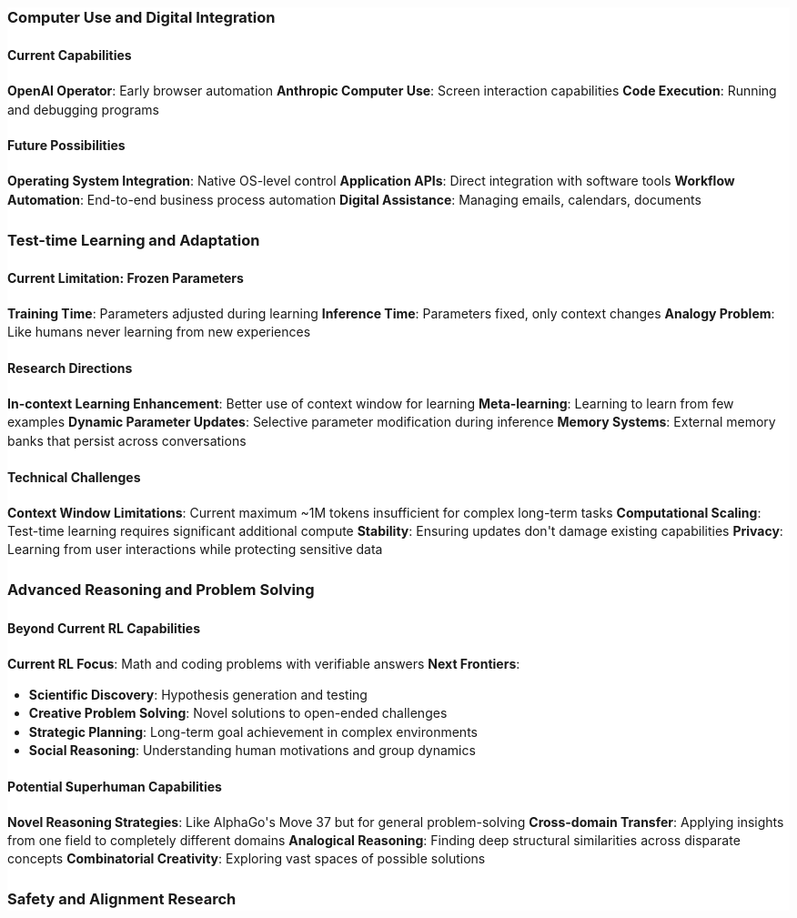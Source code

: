 ### Computer Use and Digital Integration

#### Current Capabilities
**OpenAI Operator**: Early browser automation
**Anthropic Computer Use**: Screen interaction capabilities
**Code Execution**: Running and debugging programs

#### Future Possibilities
**Operating System Integration**: Native OS-level control
**Application APIs**: Direct integration with software tools
**Workflow Automation**: End-to-end business process automation
**Digital Assistance**: Managing emails, calendars, documents

### Test-time Learning and Adaptation

#### Current Limitation: Frozen Parameters
**Training Time**: Parameters adjusted during learning
**Inference Time**: Parameters fixed, only context changes
**Analogy Problem**: Like humans never learning from new experiences

#### Research Directions
**In-context Learning Enhancement**: Better use of context window for learning
**Meta-learning**: Learning to learn from few examples
**Dynamic Parameter Updates**: Selective parameter modification during inference
**Memory Systems**: External memory banks that persist across conversations

#### Technical Challenges
**Context Window Limitations**: Current maximum ~1M tokens insufficient for complex long-term tasks
**Computational Scaling**: Test-time learning requires significant additional compute
**Stability**: Ensuring updates don't damage existing capabilities
**Privacy**: Learning from user interactions while protecting sensitive data

### Advanced Reasoning and Problem Solving

#### Beyond Current RL Capabilities
**Current RL Focus**: Math and coding problems with verifiable answers
**Next Frontiers**: 
- **Scientific Discovery**: Hypothesis generation and testing
- **Creative Problem Solving**: Novel solutions to open-ended challenges
- **Strategic Planning**: Long-term goal achievement in complex environments
- **Social Reasoning**: Understanding human motivations and group dynamics

#### Potential Superhuman Capabilities
**Novel Reasoning Strategies**: Like AlphaGo's Move 37 but for general problem-solving
**Cross-domain Transfer**: Applying insights from one field to completely different domains
**Analogical Reasoning**: Finding deep structural similarities across disparate concepts
**Combinatorial Creativity**: Exploring vast spaces of possible solutions

### Safety and Alignment Research
